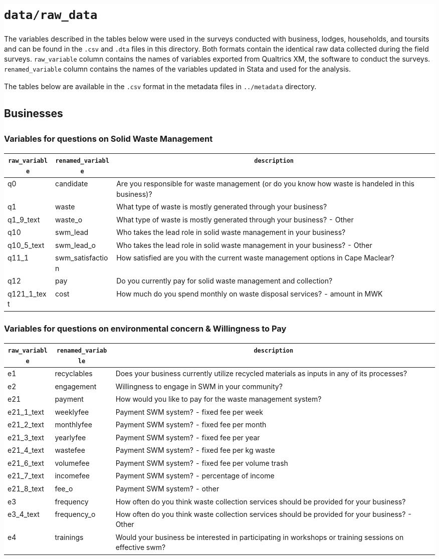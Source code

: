 # `data/raw_data`

The variables described in the tables below were used in the surveys conducted with business, lodges, households, and toursits and can be found in the `.csv` and `.dta` files in this directory. Both formats contain the identical raw data collected during the field surveys. `raw_variable` column contains the names of variables exported from Qualtrics XM, the software to conduct the surveys. `renamed_variable` column contains the names of the variables updated in Stata and used for the analysis.

The tables below are available in the `.csv` format in the metadata files in `../metadata` directory.

## Businesses

### Variables for questions on Solid Waste Management

| `raw_variable` | `renamed_variable` | `description`                                                                                       |
| -------------- | ------------------ | --------------------------------------------------------------------------------------------------- |
| q0             | candidate          | Are you responsible for waste management (or do you know how waste is handeled in this business)?   |
| q1             | waste              | What type of waste is mostly generated through your business?                                       |
| q1_9_text      | waste_o            | What type of waste is mostly generated through your business? - Other                               |
| q10            | swm_lead           | Who takes the lead role in solid waste management in your business?                                 |
| q10_5_text     | swm_lead_o         | Who takes the lead role in solid waste management in your business? - Other                         |
| q11_1          | swm_satisfaction   | How satisfied are you with the current waste management options in Cape Maclear?                    |
| q12            | pay                | Do you currently pay for solid waste management and collection?                                     |
| q121_1_text    | cost               | How much do you spend monthly on waste disposal services? - amount in MWK                           |

### Variables for questions on environmental concern & Willingness to Pay

| `raw_variable` | `renamed_variable` | `description`                                                                                          |
| -------------- | ------------------ | ------------------------------------------------------------------------------------------------------ |
| e1             | recyclables        | Does your business currently utilize recycled materials as inputs in any of its processes?             |
| e2             | engagement         | Willingness to engage in SWM in your community?                                                        |
| e21            | payment            | How would you like to pay for the waste management system?                                             |
| e21_1_text     | weeklyfee          | Payment SWM system? - fixed fee per week                                                               |
| e21_2_text     | monthlyfee         | Payment SWM system? - fixed fee per month                                                              |
| e21_3_text     | yearlyfee          | Payment SWM system? - fixed fee per year                                                               |
| e21_4_text     | wastefee           | Payment SWM system? - fixed fee per kg waste                                                           |
| e21_6_text     | volumefee          | Payment SWM system? - fixed fee per volume trash                                                       |
| e21_7_text     | incomefee          | Payment SWM system? - percentage of income                                                             |
| e21_8_text     | fee_o              | Payment SWM system? - other                                                                            |
| e3             | frequency          | How often do you think waste collection services should be provided for your business?                 |
| e3_4_text      | frequency_o        | How often do you think waste collection services should be provided for your business? - Other         |
| e4             | trainings          | Would your business be interested in participating in workshops or training sessions on effective swm? |
